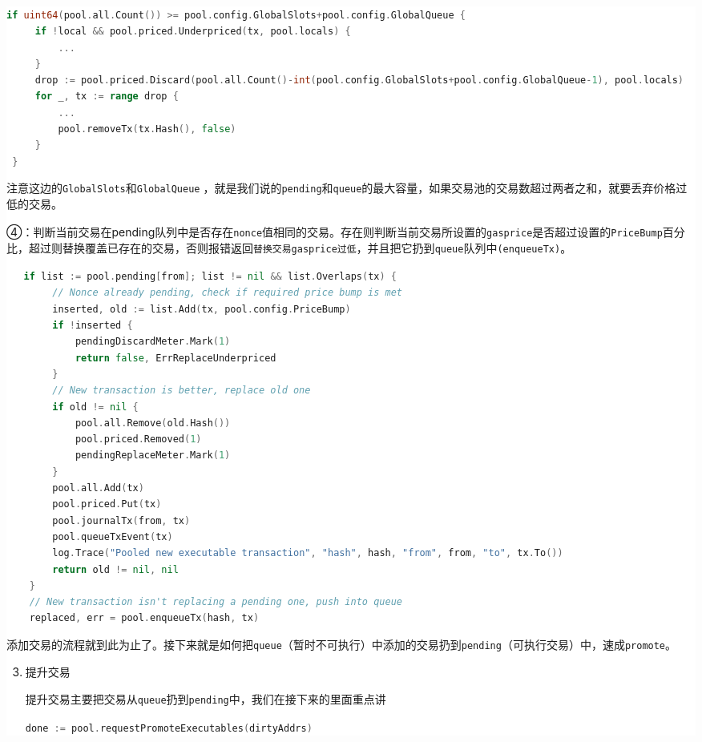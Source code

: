    ```go
   if uint64(pool.all.Count()) >= pool.config.GlobalSlots+pool.config.GlobalQueue {
   		if !local && pool.priced.Underpriced(tx, pool.locals) {
   			...
   		}
   		drop := pool.priced.Discard(pool.all.Count()-int(pool.config.GlobalSlots+pool.config.GlobalQueue-1), pool.locals)
   		for _, tx := range drop {
   			...
   			pool.removeTx(tx.Hash(), false)
   		}
   	}
   ```
   
   注意这边的`GlobalSlots`和`GlobalQueue` ，就是我们说的`pending`和`queue`的最大容量，如果交易池的交易数超过两者之和，就要丢弃价格过低的交易。
   
   
   

④：判断当前交易在pending队列中是否存在`nonce`值相同的交易。存在则判断当前交易所设置的`gasprice`是否超过设置的`PriceBump`百分比，超过则替换覆盖已存在的交易，否则报错返回`替换交易gasprice过低`，并且把它扔到`queue`队列中`(enqueueTx)`。

```go
   if list := pool.pending[from]; list != nil && list.Overlaps(tx) {
		// Nonce already pending, check if required price bump is met
   		inserted, old := list.Add(tx, pool.config.PriceBump)
		if !inserted {
   			pendingDiscardMeter.Mark(1)
   			return false, ErrReplaceUnderpriced
   		}
   		// New transaction is better, replace old one
   		if old != nil {
   			pool.all.Remove(old.Hash())
   			pool.priced.Removed(1)
   			pendingReplaceMeter.Mark(1)
   		}
   		pool.all.Add(tx)
   		pool.priced.Put(tx)
   		pool.journalTx(from, tx)
   		pool.queueTxEvent(tx)
   		log.Trace("Pooled new executable transaction", "hash", hash, "from", from, "to", tx.To())
   		return old != nil, nil
   	}
   	// New transaction isn't replacing a pending one, push into queue
   	replaced, err = pool.enqueueTx(hash, tx)
```

   添加交易的流程就到此为止了。接下来就是如何把`queue`（暂时不可执行）中添加的交易扔到`pending`（可执行交易）中，速成`promote`。

3. 提升交易

   提升交易主要把交易从`queue`扔到`pending`中，我们在接下来的里面重点讲

   ```go
   done := pool.requestPromoteExecutables(dirtyAddrs)
   ```
